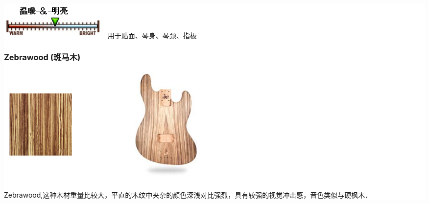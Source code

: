 <img src="/BassEquipments/BassGuitar/BassGuitarWood/image110.jpg" alt="Wenge" width="200"/>
  用于贴面、琴身、琴颈、指板

### Zebrawood (斑马木)
<p float="left">
  <img src="/BassEquipments/BassGuitar/BassGuitarWood/image112.jpg" width="400" />
</p>
Zebrawood,这种木材重量比较大，平直的木纹中夹杂的颜色深浅对比强烈，具有较强的视觉冲击感，音色类似与硬枫木．
